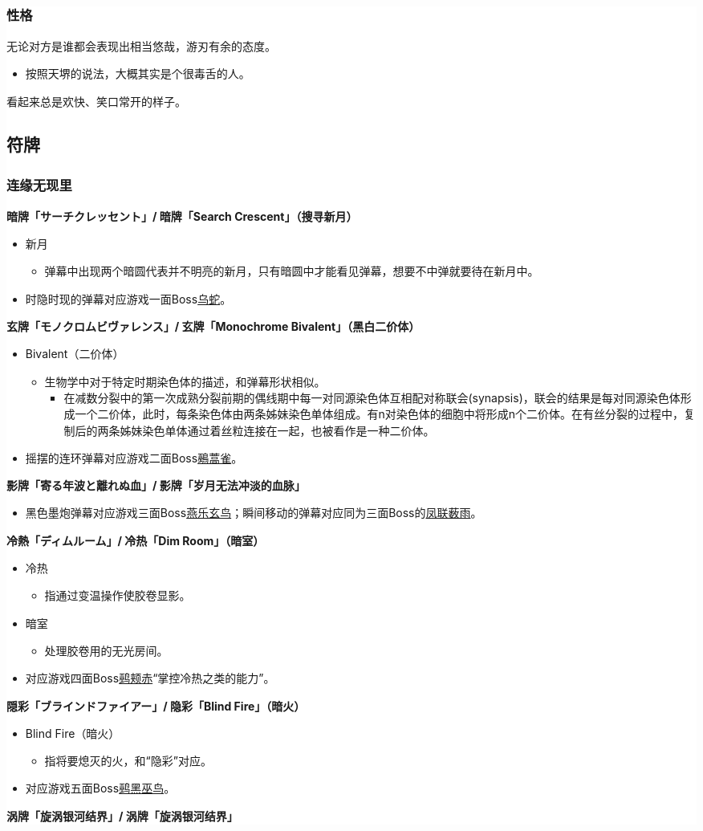### 性格
  
无论对方是谁都会表现出相当悠哉，游刃有余的态度。
  

- 按照天堺的说法，大概其实是个很毒舌的人。

  
看起来总是欢快、笑口常开的样子。
  

## 符牌
### 连缘无现里
  
 **暗牌「サーチクレッセント」/ 暗牌「Search Crescent」（搜寻新月）** 
  

- 新月
  - 弹幕中出现两个暗圆代表并不明亮的新月，只有暗圆中才能看见弹幕，想要不中弹就要待在新月中。

- 时隐时现的弹幕对应游戏一面Boss[乌蛇](./乌蛇.md)。

  
 **玄牌「モノクロムビヴァレンス」/ 玄牌「Monochrome Bivalent」（黑白二价体）** 
  

- Bivalent（二价体）
  - 生物学中对于特定时期染色体的描述，和弹幕形状相似。
    - 在减数分裂中的第一次成熟分裂前期的偶线期中每一对同源染色体互相配对称联会(synapsis)，联会的结果是每对同源染色体形成一个二价体，此时，每条染色体由两条姊妹染色单体组成。有n对染色体的细胞中将形成n个二价体。在有丝分裂的过程中，复制后的两条姊妹染色单体通过着丝粒连接在一起，也被看作是一种二价体。


- 摇摆的连环弹幕对应游戏二面Boss[鵐蒿雀](./鹀蒿雀.md)。

  
 **影牌「寄る年波と離れぬ血」/ 影牌「岁月无法冲淡的血脉」** 
  

- 黑色墨炮弹幕对应游戏三面Boss[燕乐玄鸟](./燕乐玄鸟.md)；瞬间移动的弹幕对应同为三面Boss的[凤联薮雨](./凤联薮雨.md)。

  
 **冷熱「ディムルーム」/ 冷热「Dim Room」（暗室）** 
  

- 冷热
  - 指通过变温操作使胶卷显影。

- 暗室
  - 处理胶卷用的无光房间。

- 对应游戏四面Boss[鹀颊赤](./鹀颊赤.md)“掌控冷热之类的能力”。

  
 **隠彩「ブラインドファイアー」/ 隐彩「Blind Fire」（暗火）** 
  

- Blind Fire（暗火）
  - 指将要熄灭的火，和“隐彩”对应。

- 对应游戏五面Boss[鹀黑巫鸟](./鹀黑巫鸟.md)。

  
 **涡牌「旋涡银河结界」/ 涡牌「旋涡银河结界」** 
  